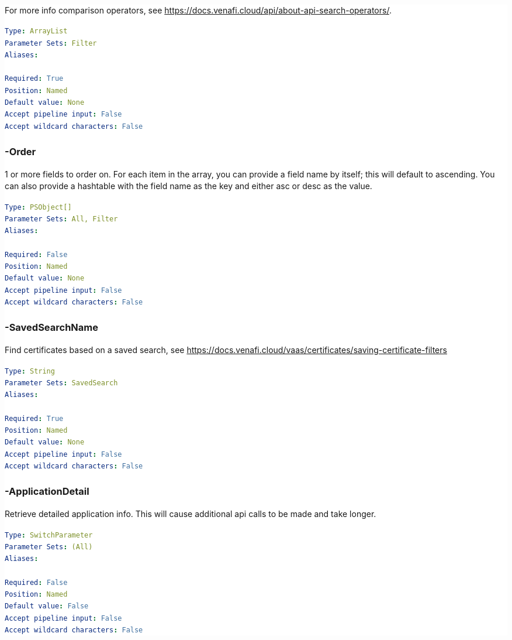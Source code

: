 For more info comparison operators, see https://docs.venafi.cloud/api/about-api-search-operators/.

```yaml
Type: ArrayList
Parameter Sets: Filter
Aliases:

Required: True
Position: Named
Default value: None
Accept pipeline input: False
Accept wildcard characters: False
```

### -Order
1 or more fields to order on.
For each item in the array, you can provide a field name by itself; this will default to ascending.
You can also provide a hashtable with the field name as the key and either asc or desc as the value.

```yaml
Type: PSObject[]
Parameter Sets: All, Filter
Aliases:

Required: False
Position: Named
Default value: None
Accept pipeline input: False
Accept wildcard characters: False
```

### -SavedSearchName
Find certificates based on a saved search, see https://docs.venafi.cloud/vaas/certificates/saving-certificate-filters

```yaml
Type: String
Parameter Sets: SavedSearch
Aliases:

Required: True
Position: Named
Default value: None
Accept pipeline input: False
Accept wildcard characters: False
```

### -ApplicationDetail
Retrieve detailed application info.
This will cause additional api calls to be made and take longer.

```yaml
Type: SwitchParameter
Parameter Sets: (All)
Aliases:

Required: False
Position: Named
Default value: False
Accept pipeline input: False
Accept wildcard characters: False
```
